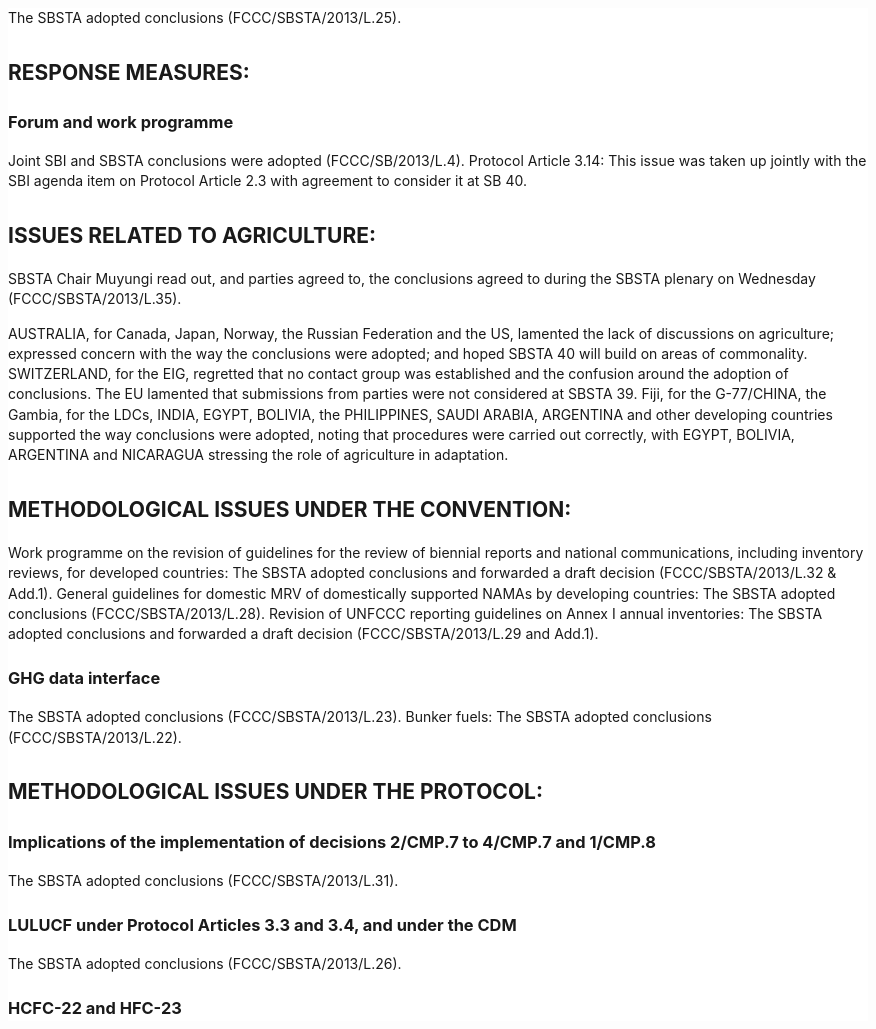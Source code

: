 The SBSTA adopted conclusions (FCCC/SBSTA/2013/L.25).

## RESPONSE MEASURES:

### Forum and work programme

Joint SBI and SBSTA conclusions were adopted (FCCC/SB/2013/L.4). Protocol Article 3.14: This issue was taken up jointly with the SBI agenda item on Protocol Article 2.3 with agreement to consider it at SB 40.

## ISSUES RELATED TO AGRICULTURE:

SBSTA Chair Muyungi read out, and parties agreed to, the conclusions agreed to during the SBSTA plenary on Wednesday (FCCC/SBSTA/2013/L.35).

AUSTRALIA, for Canada, Japan, Norway, the Russian Federation and the US, lamented the lack of discussions on agriculture; expressed concern with the way the conclusions were adopted; and hoped SBSTA 40 will build on areas of commonality. SWITZERLAND, for the EIG, regretted that no contact group was established and the confusion around the adoption of conclusions. The EU lamented that submissions from parties were not considered at SBSTA 39. Fiji, for the G-77/CHINA, the Gambia, for the LDCs, INDIA, EGYPT, BOLIVIA, the PHILIPPINES, SAUDI ARABIA, ARGENTINA and other developing countries supported the way conclusions were adopted, noting that procedures were carried out correctly, with EGYPT, BOLIVIA, ARGENTINA and NICARAGUA stressing the role of agriculture in adaptation.

## METHODOLOGICAL ISSUES UNDER THE CONVENTION:

Work programme on the revision of guidelines for the review of biennial reports and national communications, including inventory reviews, for developed countries: The SBSTA adopted conclusions and forwarded a draft decision (FCCC/SBSTA/2013/L.32 & Add.1). General guidelines for domestic MRV of domestically supported NAMAs by developing countries: The SBSTA adopted conclusions (FCCC/SBSTA/2013/L.28). Revision of UNFCCC reporting guidelines on Annex I annual inventories: The SBSTA adopted conclusions and forwarded a draft decision (FCCC/SBSTA/2013/L.29 and Add.1).

###     GHG data interface

The SBSTA adopted conclusions (FCCC/SBSTA/2013/L.23). Bunker fuels: The SBSTA adopted conclusions (FCCC/SBSTA/2013/L.22).

## METHODOLOGICAL ISSUES UNDER THE PROTOCOL:

### Implications of the implementation of decisions 2/CMP.7 to 4/CMP.7 and 1/CMP.8

The SBSTA adopted conclusions (FCCC/SBSTA/2013/L.31).

###     LULUCF under Protocol Articles 3.3 and 3.4, and under the CDM

The SBSTA adopted conclusions (FCCC/SBSTA/2013/L.26).

###     HCFC-22 and HFC-23
